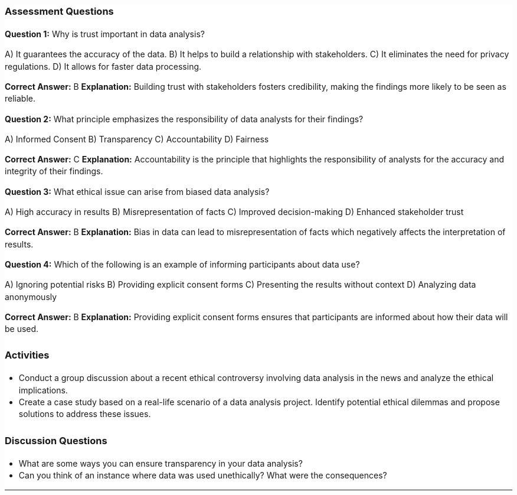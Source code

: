 ### Assessment Questions

**Question 1:** Why is trust important in data analysis?

  A) It guarantees the accuracy of the data.
  B) It helps to build a relationship with stakeholders.
  C) It eliminates the need for privacy regulations.
  D) It allows for faster data processing.

**Correct Answer:** B
**Explanation:** Building trust with stakeholders fosters credibility, making the findings more likely to be seen as reliable.

**Question 2:** What principle emphasizes the responsibility of data analysts for their findings?

  A) Informed Consent
  B) Transparency
  C) Accountability
  D) Fairness

**Correct Answer:** C
**Explanation:** Accountability is the principle that highlights the responsibility of analysts for the accuracy and integrity of their findings.

**Question 3:** What ethical issue can arise from biased data analysis?

  A) High accuracy in results
  B) Misrepresentation of facts
  C) Improved decision-making
  D) Enhanced stakeholder trust

**Correct Answer:** B
**Explanation:** Bias in data can lead to misrepresentation of facts which negatively affects the interpretation of results.

**Question 4:** Which of the following is an example of informing participants about data use?

  A) Ignoring potential risks
  B) Providing explicit consent forms
  C) Presenting the results without context
  D) Analyzing data anonymously

**Correct Answer:** B
**Explanation:** Providing explicit consent forms ensures that participants are informed about how their data will be used.

### Activities
- Conduct a group discussion about a recent ethical controversy involving data analysis in the news and analyze the ethical implications.
- Create a case study based on a real-life scenario of a data analysis project. Identify potential ethical dilemmas and propose solutions to address these issues.

### Discussion Questions
- What are some ways you can ensure transparency in your data analysis?
- Can you think of an instance where data was used unethically? What were the consequences?

---